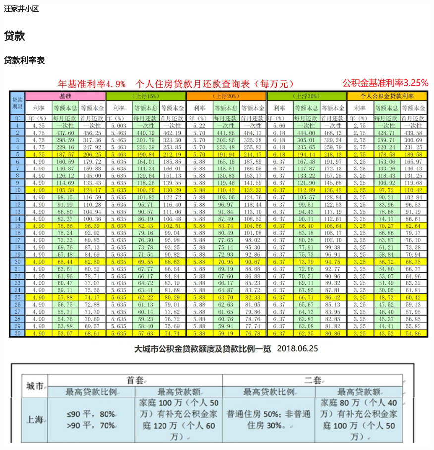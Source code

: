 
#### 汪家井小区






## 贷款

### 贷款利率表
<img src="/public/zimage/selffree/05house/daikuan1.jpg">
<img src="/public/zimage/selffree/05house/daikuan2.jpg">

